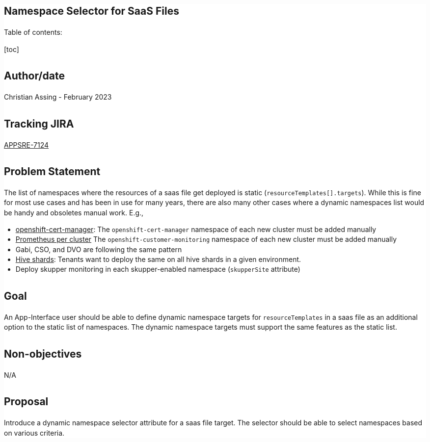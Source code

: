 Namespace Selector for SaaS Files
---
Table of contents:

[toc]


## Author/date
Christian Assing - February 2023

## Tracking JIRA
[APPSRE-7124](https://issues.redhat.com/browse/APPSRE-7124)

## Problem Statement

The list of namespaces where the resources of a saas file get deployed is static (`resourceTemplates[].targets`).
While this is fine for most use cases and has been in use for many years, there are also many other cases where a
dynamic namespaces list would be handy and obsoletes manual work. E.g.,

* [openshift-cert-manager](https://gitlab.cee.redhat.com/service/app-interface/-/blob/db13ce34e4b425cac5e7436e2d7ee983db6bf7b7/data/services/app-sre/cicd/ci-int/saas-openshift-cert-manager-routes.yaml#L42):
  The `openshift-cert-manager` namespace of each new cluster must be added manually
* [Prometheus per cluster](https://gitlab.cee.redhat.com/service/app-interface/-/blob/db13ce34e4b425cac5e7436e2d7ee983db6bf7b7/data/services/observability/cicd/saas/saas-observability-per-cluster.yaml#L42)
  The `openshift-customer-monitoring` namespace of each new cluster must be added manually
* Gabi, CSO, and DVO are following the same pattern
* [Hive shards](https://gitlab.cee.redhat.com/service/app-interface/-/blob/edd1695663551bddae70defe31aa62fbb96ef78b/data/services/addons/cicd/ci-int/saas-mt-PagerDutyIntegration.yaml#L49): Tenants want to deploy the same on all hive shards in a given environment.
* Deploy skupper monitoring in each skupper-enabled namespace (`skupperSite` attribute)


## Goal

An App-Interface user should be able to define dynamic namespace targets for `resourceTemplates` in a saas file as an additional
option to the static list of namespaces. The dynamic namespace targets must support the same features as the static list.

## Non-objectives

N/A

## Proposal

Introduce a dynamic namespace selector attribute for a saas file target.
The selector should be able to select namespaces based on various criteria.
